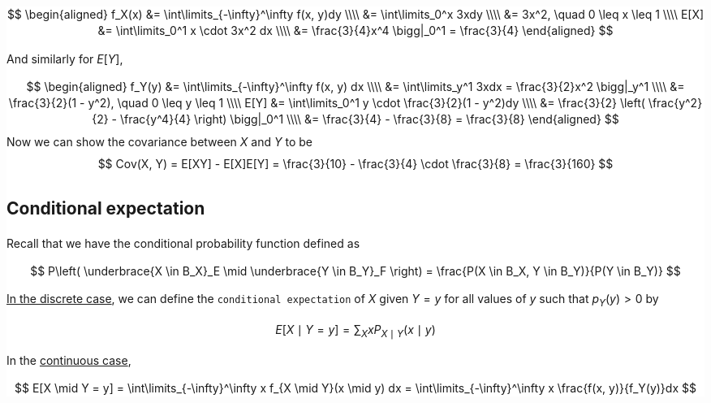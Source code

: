 
$$
\begin{aligned}
    f_X(x) &= \int\limits_{-\infty}^\infty f(x, y)dy \\\\
    &= \int\limits_0^x 3xdy \\\\
    &= 3x^2, \quad 0 \leq x \leq 1 \\\\
    E[X] &= \int\limits_0^1 x \cdot 3x^2 dx \\\\
    &= \frac{3}{4}x^4 \bigg|_0^1 = \frac{3}{4}
\end{aligned}
$$


And similarly for $E[Y]$,


$$
\begin{aligned}
    f_Y(y) &= \int\limits_{-\infty}^\infty f(x, y) dx \\\\
    &= \int\limits_y^1 3xdx = \frac{3}{2}x^2 \bigg|_y^1 \\\\
    &= \frac{3}{2}(1 - y^2), \quad 0 \leq y \leq 1 \\\\
    E[Y] &= \int\limits_0^1 y \cdot \frac{3}{2}(1 - y^2)dy \\\\
    &= \frac{3}{2} \left( \frac{y^2}{2} - \frac{y^4}{4} \right) \bigg|_0^1 \\\\
    &= \frac{3}{4} - \frac{3}{8} = \frac{3}{8}
\end{aligned}
$$
Now we can show the covariance between $X$ and $Y$ to be
$$
Cov(X, Y) = E[XY] - E[X]E[Y] = \frac{3}{10} - \frac{3}{4} \cdot \frac{3}{8} = \frac{3}{160}
$$


## Conditional expectation

Recall that we have the conditional probability function defined as


$$
P\left( \underbrace{X \in B_X}_E \mid \underbrace{Y \in B_Y}_F \right) = \frac{P(X \in B_X, Y \in B_Y)}{P(Y \in B_Y)}
$$


[In the discrete case](#the-discrete-case), we can define the `conditional expectation` of $X$ given $Y = y$ for all values of $y$ such that $p_Y(y) > 0$ by


$$
E[X \mid Y = y] = \sum_X xP_{X \mid Y}(x \mid y)
$$


In the [continuous case](#the-continuous-case),


$$
E[X \mid Y = y] = \int\limits_{-\infty}^\infty x f_{X \mid Y}(x \mid y) dx = \int\limits_{-\infty}^\infty x \frac{f(x, y)}{f_Y(y)}dx
$$
